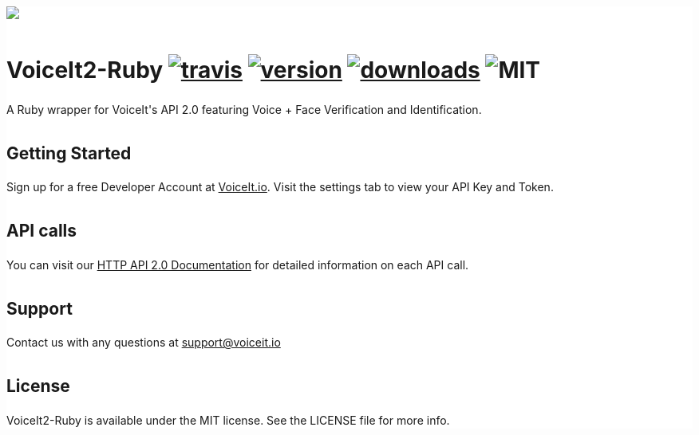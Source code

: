 <img src="./ruby.png" width="100%" style="width:100%" />

# VoiceIt2-Ruby [![travis](https://app.travis-ci.com/voiceittech/VoiceIt2-Ruby.svg?branch=master)](https://app.travis-ci.com/github/voiceittech/VoiceIt2-Ruby) [![version](https://img.shields.io/gem/v/VoiceIt2)](https://rubygems.org/gems/VoiceIt2) [![downloads](https://img.shields.io/gem/dt/VoiceIt2)](https://rubygems.org/gems/VoiceIt2) ![MIT](https://img.shields.io/github/license/mashape/apistatus.svg)

A Ruby wrapper for VoiceIt's API 2.0 featuring Voice + Face Verification and Identification.

## Getting Started

Sign up for a free Developer Account at [VoiceIt.io](https://voiceit.io/signup). Visit the settings tab to view your API Key and Token. 

## API calls
You can visit our [HTTP API 2.0 Documentation](https://api.voiceit.io/?ruby#introduction) for detailed information on each API call.

## Support

Contact us with any questions at support@voiceit.io

## License

VoiceIt2-Ruby is available under the MIT license. See the LICENSE file for more info.

